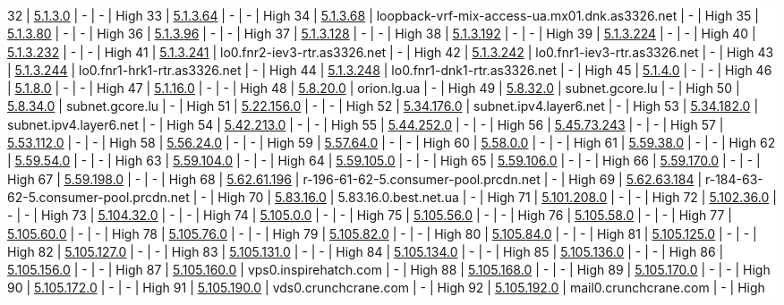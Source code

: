 32 | [5.1.3.0](https://vuldb.com/?ip.5.1.3.0) | - | - | High
33 | [5.1.3.64](https://vuldb.com/?ip.5.1.3.64) | - | - | High
34 | [5.1.3.68](https://vuldb.com/?ip.5.1.3.68) | loopback-vrf-mix-access-ua.mx01.dnk.as3326.net | - | High
35 | [5.1.3.80](https://vuldb.com/?ip.5.1.3.80) | - | - | High
36 | [5.1.3.96](https://vuldb.com/?ip.5.1.3.96) | - | - | High
37 | [5.1.3.128](https://vuldb.com/?ip.5.1.3.128) | - | - | High
38 | [5.1.3.192](https://vuldb.com/?ip.5.1.3.192) | - | - | High
39 | [5.1.3.224](https://vuldb.com/?ip.5.1.3.224) | - | - | High
40 | [5.1.3.232](https://vuldb.com/?ip.5.1.3.232) | - | - | High
41 | [5.1.3.241](https://vuldb.com/?ip.5.1.3.241) | lo0.fnr2-iev3-rtr.as3326.net | - | High
42 | [5.1.3.242](https://vuldb.com/?ip.5.1.3.242) | lo0.fnr1-iev3-rtr.as3326.net | - | High
43 | [5.1.3.244](https://vuldb.com/?ip.5.1.3.244) | lo0.fnr1-hrk1-rtr.as3326.net | - | High
44 | [5.1.3.248](https://vuldb.com/?ip.5.1.3.248) | lo0.fnr1-dnk1-rtr.as3326.net | - | High
45 | [5.1.4.0](https://vuldb.com/?ip.5.1.4.0) | - | - | High
46 | [5.1.8.0](https://vuldb.com/?ip.5.1.8.0) | - | - | High
47 | [5.1.16.0](https://vuldb.com/?ip.5.1.16.0) | - | - | High
48 | [5.8.20.0](https://vuldb.com/?ip.5.8.20.0) | orion.lg.ua | - | High
49 | [5.8.32.0](https://vuldb.com/?ip.5.8.32.0) | subnet.gcore.lu | - | High
50 | [5.8.34.0](https://vuldb.com/?ip.5.8.34.0) | subnet.gcore.lu | - | High
51 | [5.22.156.0](https://vuldb.com/?ip.5.22.156.0) | - | - | High
52 | [5.34.176.0](https://vuldb.com/?ip.5.34.176.0) | subnet.ipv4.layer6.net | - | High
53 | [5.34.182.0](https://vuldb.com/?ip.5.34.182.0) | subnet.ipv4.layer6.net | - | High
54 | [5.42.213.0](https://vuldb.com/?ip.5.42.213.0) | - | - | High
55 | [5.44.252.0](https://vuldb.com/?ip.5.44.252.0) | - | - | High
56 | [5.45.73.243](https://vuldb.com/?ip.5.45.73.243) | - | - | High
57 | [5.53.112.0](https://vuldb.com/?ip.5.53.112.0) | - | - | High
58 | [5.56.24.0](https://vuldb.com/?ip.5.56.24.0) | - | - | High
59 | [5.57.64.0](https://vuldb.com/?ip.5.57.64.0) | - | - | High
60 | [5.58.0.0](https://vuldb.com/?ip.5.58.0.0) | - | - | High
61 | [5.59.38.0](https://vuldb.com/?ip.5.59.38.0) | - | - | High
62 | [5.59.54.0](https://vuldb.com/?ip.5.59.54.0) | - | - | High
63 | [5.59.104.0](https://vuldb.com/?ip.5.59.104.0) | - | - | High
64 | [5.59.105.0](https://vuldb.com/?ip.5.59.105.0) | - | - | High
65 | [5.59.106.0](https://vuldb.com/?ip.5.59.106.0) | - | - | High
66 | [5.59.170.0](https://vuldb.com/?ip.5.59.170.0) | - | - | High
67 | [5.59.198.0](https://vuldb.com/?ip.5.59.198.0) | - | - | High
68 | [5.62.61.196](https://vuldb.com/?ip.5.62.61.196) | r-196-61-62-5.consumer-pool.prcdn.net | - | High
69 | [5.62.63.184](https://vuldb.com/?ip.5.62.63.184) | r-184-63-62-5.consumer-pool.prcdn.net | - | High
70 | [5.83.16.0](https://vuldb.com/?ip.5.83.16.0) | 5.83.16.0.best.net.ua | - | High
71 | [5.101.208.0](https://vuldb.com/?ip.5.101.208.0) | - | - | High
72 | [5.102.36.0](https://vuldb.com/?ip.5.102.36.0) | - | - | High
73 | [5.104.32.0](https://vuldb.com/?ip.5.104.32.0) | - | - | High
74 | [5.105.0.0](https://vuldb.com/?ip.5.105.0.0) | - | - | High
75 | [5.105.56.0](https://vuldb.com/?ip.5.105.56.0) | - | - | High
76 | [5.105.58.0](https://vuldb.com/?ip.5.105.58.0) | - | - | High
77 | [5.105.60.0](https://vuldb.com/?ip.5.105.60.0) | - | - | High
78 | [5.105.76.0](https://vuldb.com/?ip.5.105.76.0) | - | - | High
79 | [5.105.82.0](https://vuldb.com/?ip.5.105.82.0) | - | - | High
80 | [5.105.84.0](https://vuldb.com/?ip.5.105.84.0) | - | - | High
81 | [5.105.125.0](https://vuldb.com/?ip.5.105.125.0) | - | - | High
82 | [5.105.127.0](https://vuldb.com/?ip.5.105.127.0) | - | - | High
83 | [5.105.131.0](https://vuldb.com/?ip.5.105.131.0) | - | - | High
84 | [5.105.134.0](https://vuldb.com/?ip.5.105.134.0) | - | - | High
85 | [5.105.136.0](https://vuldb.com/?ip.5.105.136.0) | - | - | High
86 | [5.105.156.0](https://vuldb.com/?ip.5.105.156.0) | - | - | High
87 | [5.105.160.0](https://vuldb.com/?ip.5.105.160.0) | vps0.inspirehatch.com | - | High
88 | [5.105.168.0](https://vuldb.com/?ip.5.105.168.0) | - | - | High
89 | [5.105.170.0](https://vuldb.com/?ip.5.105.170.0) | - | - | High
90 | [5.105.172.0](https://vuldb.com/?ip.5.105.172.0) | - | - | High
91 | [5.105.190.0](https://vuldb.com/?ip.5.105.190.0) | vds0.crunchcrane.com | - | High
92 | [5.105.192.0](https://vuldb.com/?ip.5.105.192.0) | mail0.crunchcrane.com | - | High